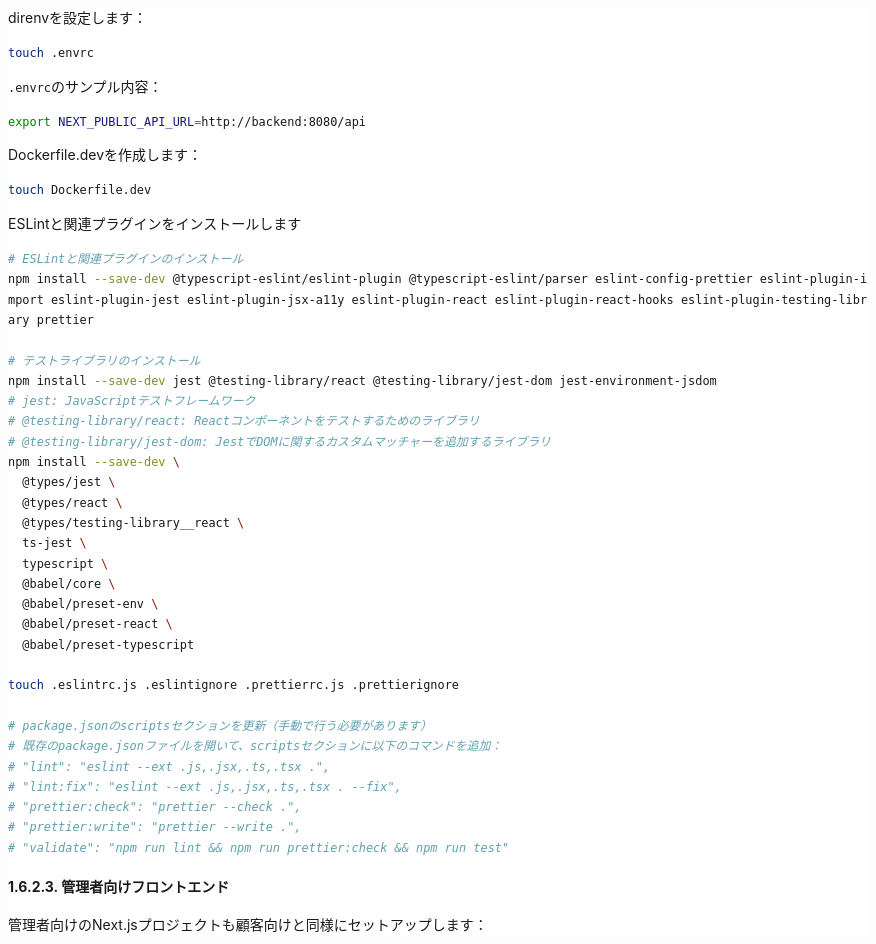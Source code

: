 direnvを設定します：

```bash
touch .envrc
```

`.envrc`のサンプル内容：

```bash
export NEXT_PUBLIC_API_URL=http://backend:8080/api
```

Dockerfile.devを作成します：

```bash
touch Dockerfile.dev
```

ESLintと関連プラグインをインストールします

```bash
# ESLintと関連プラグインのインストール
npm install --save-dev @typescript-eslint/eslint-plugin @typescript-eslint/parser eslint-config-prettier eslint-plugin-import eslint-plugin-jest eslint-plugin-jsx-a11y eslint-plugin-react eslint-plugin-react-hooks eslint-plugin-testing-library prettier

# テストライブラリのインストール
npm install --save-dev jest @testing-library/react @testing-library/jest-dom jest-environment-jsdom
# jest: JavaScriptテストフレームワーク
# @testing-library/react: Reactコンポーネントをテストするためのライブラリ
# @testing-library/jest-dom: JestでDOMに関するカスタムマッチャーを追加するライブラリ
npm install --save-dev \
  @types/jest \
  @types/react \
  @types/testing-library__react \
  ts-jest \
  typescript \
  @babel/core \
  @babel/preset-env \
  @babel/preset-react \
  @babel/preset-typescript

touch .eslintrc.js .eslintignore .prettierrc.js .prettierignore

# package.jsonのscriptsセクションを更新（手動で行う必要があります）
# 既存のpackage.jsonファイルを開いて、scriptsセクションに以下のコマンドを追加：
# "lint": "eslint --ext .js,.jsx,.ts,.tsx .",
# "lint:fix": "eslint --ext .js,.jsx,.ts,.tsx . --fix",
# "prettier:check": "prettier --check .",
# "prettier:write": "prettier --write .",
# "validate": "npm run lint && npm run prettier:check && npm run test"
```

#### 1.6.2.3. 管理者向けフロントエンド

管理者向けのNext.jsプロジェクトも顧客向けと同様にセットアップします：
